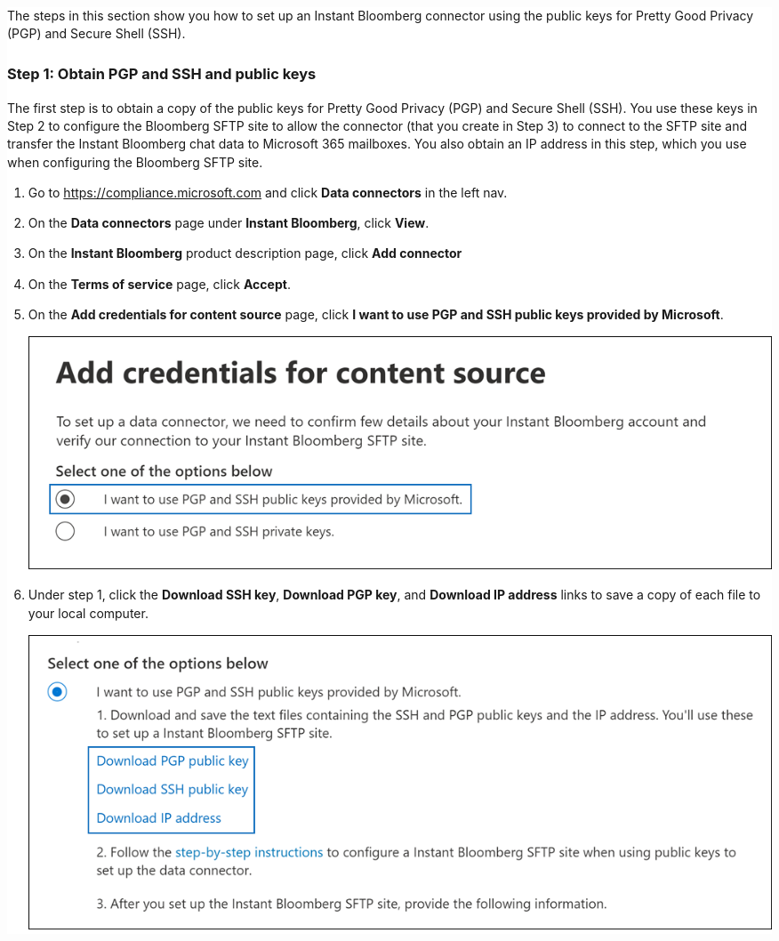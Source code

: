 The steps in this section show you how to set up an Instant Bloomberg connector using the public keys for Pretty Good Privacy (PGP) and Secure Shell (SSH).

### Step 1: Obtain PGP and SSH and public keys

The first step is to obtain a copy of the public keys for Pretty Good Privacy (PGP) and Secure Shell (SSH). You use these keys in Step 2 to configure the Bloomberg SFTP site to allow the connector (that you create in Step 3) to connect to the SFTP site and transfer the Instant Bloomberg chat data to Microsoft 365 mailboxes. You also obtain an IP address in this step, which you use when configuring the Bloomberg SFTP site.

1. Go to <https://compliance.microsoft.com> and click **Data connectors** in the left nav.

2. On the **Data connectors** page under **Instant Bloomberg**, click **View**.

3. On the **Instant Bloomberg** product description page, click **Add connector**

4. On the **Terms of service** page, click **Accept**.

5. On the **Add credentials for content source** page, click **I want to use PGP and SSH public keys provided by Microsoft**.

   ![Select the option to use public keys.](../media/InstantBloombergPublicKeysOption.png)

6. Under step 1, click the **Download SSH key**, **Download PGP key**, and **Download IP address** links to save a copy of each file to your local computer.

   ![Links to download public keys and IP address.](../media/InstantBloombergPublicKeyDownloadLinks.png)
